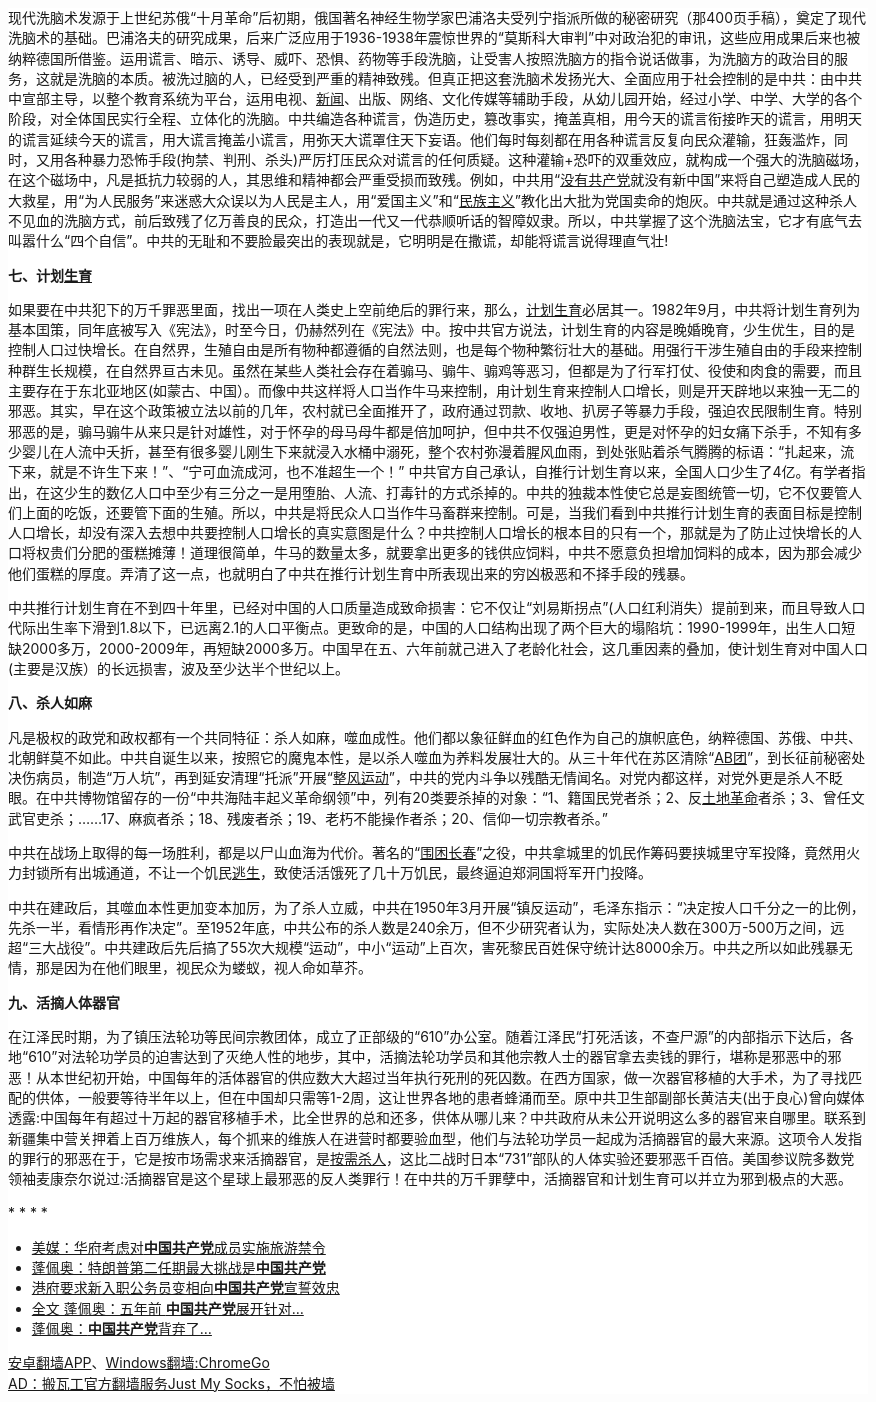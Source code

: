 <p>现代洗脑术发源于上世纪苏俄“十月革命”后初期，俄国著名神经生物学家巴浦洛夫受列宁指派所做的秘密研究（那400页手稿），奠定了现代洗脑术的基础。巴浦洛夫的研究成果，后来广泛应用于1936-1938年震惊世界的“莫斯科大审判”中对政治犯的审讯，这些应用成果后来也被纳粹德国所借鉴。运用谎言、暗示、诱导、威吓、恐惧、药物等手段洗脑，让受害人按照洗脑方的指令说话做事，为洗脑方的政治目的服务，这就是洗脑的本质。被洗过脑的人，已经受到严重的精神致残。但真正把这套洗脑术发扬光大、全面应用于社会控制的是中共：由中共中宣部主导，以整个教育系统为平台，运用电视、<span class='wp_keywordlink_affiliate'><a href="https://www.bannedbook.org/" title="新闻">新闻</a></span>、出版、网络、文化传媒等辅助手段，从幼儿园开始，经过小学、中学、大学的各个阶段，对全体国民实行全程、立体化的洗脑。中共编造各种谎言，伪造历史，篡改事实，掩盖真相，用今天的谎言衔接昨天的谎言，用明天的谎言延续今天的谎言，用大谎言掩盖小谎言，用弥天大谎罩住天下妄语。他们每时每刻都在用各种谎言反复向民众灌输，狂轰滥炸，同时，又用各种暴力恐怖手段(拘禁、判刑、杀头)严厉打压民众对谎言的任何质疑。这种灌输+恐吓的双重效应，就构成一个强大的洗脑磁场，在这个磁场中，凡是抵抗力较弱的人，其思维和精神都会严重受损而致残。例如，中共用“<span class='wp_keywordlink'><a href="https://www.bannedbook.org/forum2/topic12.html" title="没有共产党天下就会大乱吗？" target="_blank">没有共产党</a></span>就没有新中国”来将自己塑造成人民的大救星，用“为人民服务”来迷惑大众误以为人民是主人，用“爱国主义”和“<span class='wp_keywordlink'><a href="https://www.bannedbook.org/forum11/topic333.html" title="禁片：民族主义和三座大山" target="_blank">民族主义</a></span>”教化出大批为党国卖命的炮灰。中共就是通过这种杀人不见血的洗脑方式，前后致残了亿万善良的民众，打造出一代又一代恭顺听话的智障奴隶。所以，中共掌握了这个洗脑法宝，它才有底气去叫嚣什么“四个自信”。中共的无耻和不要脸最突出的表现就是，它明明是在撒谎，却能将谎言说得理直气壮!</p> <p><strong>七、计划<a href="https://www.bannedbook.org/bnews/tag/%e7%94%9f%e8%82%b2/" class="st_tag internal_tag" rel="tag" title="标签 生育 下的日志">生育</a></strong></p> <p>如果要在中共犯下的万千罪恶里面，找出一项在人类史上空前绝后的罪行来，那么，<a href="https://www.bannedbook.org/bnews/tag/%e8%ae%a1%e5%88%92%e7%94%9f%e8%82%b2/" class="st_tag internal_tag" rel="tag" title="标签 计划生育 下的日志">计划生育</a>必居其一。1982年9月，中共将计划生育列为基本囯策，同年底被写入《宪法》，时至今日，仍赫然列在《宪法》中。按中共官方说法，计划生育的内容是晚婚晚育，少生优生，目的是控制人口过快增长。在自然界，生殖自由是所有物种都遵循的自然法则，也是每个物种繁衍壮大的基础。用强行干涉生殖自由的手段来控制种群生长规模，在自然界亘古未见。虽然在某些人类社会存在着骟马、骟牛、骟鸡等恶习，但都是为了行军打仗、役使和肉食的需要，而且主要存在于东北亚地区(如蒙古、中国）。而像中共这样将人口当作牛马来控制，甪计划生育来控制人口增长，则是开天辟地以来独一无二的邪恶。其实，早在这个政策被立法以前的几年，农村就已全面推开了，政府通过罚款、收地、扒房子等暴力手段，强迫农民限制生育。特别邪恶的是，骟马骟牛从来只是针对雄性，对于怀孕的母马母牛都是倍加呵护，但中共不仅强迫男性，更是对怀孕的妇女痛下杀手，不知有多少婴儿在人流中夭折，甚至有很多婴儿刚生下来就浸入水桶中溺死，整个农村弥漫着腥风血雨，到处张贴着杀气腾腾的标语：“扎起来，流下来，就是不许生下来！”、“宁可血流成河，也不准超生一个！” 中共官方自己承认，自推行计划生育以来，全国人口少生了4亿。有学者指出，在这少生的数亿人口中至少有三分之一是用堕胎、人流、打毒针的方式杀掉的。中共的独裁本性使它总是妄图统管一切，它不仅要管人们上面的吃饭，还要管下面的生殖。所以，中共是将民众人口当作牛马畜群来控制。可是，当我们看到中共推行计划生育的表面目标是控制人口增长，却没有深入去想中共要控制人口增长的真实意图是什么？中共控制人口增长的根本目的只有一个，那就是为了防止过快增长的人口将权贵们分肥的蛋糕摊薄！道理很简单，牛马的数量太多，就要拿出更多的钱供应饲料，中共不愿意负担增加饲料的成本，因为那会减少他们蛋糕的厚度。弄清了这一点，也就明白了中共在推行计划生育中所表现出来的穷凶极恶和不择手段的残暴。</p> <p>中共推行计划生育在不到四十年里，已经对中国的人口质量造成致命损害：它不仅让“刘易斯拐点”(人口红利消失）提前到来，而且导致人口代际出生率下滑到1.8以下，已远离2.1的人口平衡点。更致命的是，中国的人口结构出现了两个巨大的塌陷坑：1990-1999年，出生人口短缺2000多万，2000-2009年，再短缺2000多万。中国早在五、六年前就己进入了老龄化社会，这几重因素的叠加，使计划生育对中国人口(主要是汉族）的长远损害，波及至少达半个世纪以上。</p>  <p><strong>八、杀人如麻</strong></p> <p>凡是极权的政党和政权都有一个共同特征：杀人如麻，噬血成性。他们都以象征鲜血的红色作为自己的旗帜底色，纳粹德国、苏俄、中共、北朝鲜莫不如此。中共自诞生以来，按照它的魔鬼本性，是以杀人噬血为养料发展壮大的。从三十年代在苏区清除“<span class='wp_keywordlink'><a href="https://www.bannedbook.org/forum2/topic1049.html" title="AB团与富田事变始末" target="_blank">AB团</a></span>”，到长征前秘密处决伤病员，制造“万人坑”，再到延安清理“托派”开展“<span class='wp_keywordlink'><a href="https://www.bannedbook.org/forum2/topic985.html" title="关于整风运动的报告" target="_blank">整风运动</a></span>”，中共的党内斗争以残酷无情闻名。对党内都这样，对党外更是杀人不眨眼。在中共博物馆留存的一份“中共海陆丰起义革命纲领”中，列有20类要杀掉的对象：“1、籍国民党者杀；2、反<span class='wp_keywordlink'><a href="https://www.bannedbook.org/forum2/topic853.html" title="“土地革命”与苏区经济成败：红军不得不长征的隐秘缘由" target="_blank">土地革命</a></span>者杀；3、曾任文武官吏杀；……17、麻疯者杀；18、残废者杀；19、老朽不能操作者杀；20、信仰一切宗教者杀。”</p> <p>中共在战场上取得的每一场胜利，都是以尸山血海为代价。著名的“<span class='wp_keywordlink'><a href="https://www.bannedbook.org/forum2/topic791.html" title="沈阳军区： 围困长春 —— 一个特殊类型的战役 （1987）" target="_blank">围困长春</a></span>”之役，中共拿城里的饥民作筹码要挟城里守军投降，竟然用火力封锁所有出城通道，不让一个饥民<span class='wp_keywordlink'><a href="https://www.bannedbook.org/forum5/topic38.html" title="劫难逃生有秘诀" target="_blank">逃生</a></span>，致使活活饿死了几十万饥民，最终逼迫郑洞国将军开门投降。</p> <p>中共在建政后，其噬血本性更加变本加厉，为了杀人立威，中共在1950年3月开展“镇反运动”，毛泽东指示：“决定按人口千分之一的比例，先杀一半，看情形再作决定”。至1952年底，中共公布的杀人数是240余万，但不少研究者认为，实际处决人数在300万-500万之间，远超“三大战役”。中共建政后先后搞了55次大规模“运动”，中小“运动”上百次，害死黎民百姓保守统计达8000余万。中共之所以如此残暴无情，那是因为在他们眼里，视民众为蝼蚁，视人命如草芥。</p> <p><strong>九、活摘人体器官</strong></p> <p>在江泽民时期，为了镇压法轮功等民间宗教团体，成立了正部级的“610”办公室。随着江泽民“打死活该，不查尸源”的内部指示下达后，各地“610”对法轮功学员的迫害达到了灭绝人性的地步，其中，活摘法轮功学员和其他宗教人士的器官拿去卖钱的罪行，堪称是邪恶中的邪恶！从本世纪初开始，中国每年的活体器官的供应数大大超过当年执行死刑的死囚数。在西方国家，做一次器官移植的大手术，为了寻找匹配的供体，一般要等待半年以上，但在中国却只需等1-2周，这让世界各地的患者蜂涌而至。原中共卫生部副部长黄洁夫(出于良心)曾向媒体透露:中国每年有超过十万起的器官移植手术，比全世界的总和还多，供体从哪儿来？中共政府从未公开说明这么多的器官来自哪里。联系到新疆集中营关押着上百万维族人，每个抓来的维族人在进营时都要验血型，他们与法轮功学员一起成为活摘器官的最大来源。这项令人发指的罪行的邪恶在于，它是按市场需求来活摘器官，是<span class='wp_keywordlink'><a href="https://www.bannedbook.org/bnews/topimagenews/20161214/628359.html" title="按需杀人" target="_blank">按需杀人</a></span>，这比二战时日本“731”部队的人体实验还要邪恶千百倍。美国参议院多数党领袖麦康奈尔说过:活摘器官是这个星球上最邪恶的反人类罪行！在中共的万千罪孽中，活摘器官和计划生育可以并立为邪到极点的大恶。</p>  <p>* * * *</p> <ul class='op-related-articles' title='相关阅读'> <li><a href='https://www.bannedbook.org/bnews/baitai/20200716/1361855.html' target='_blank'>美媒：华府考虑对<b>中国共产党</b>成员实施旅游禁令</a></li> <li><a href='https://www.bannedbook.org/bnews/headline/20200716/1361534.html' target='_blank'>蓬佩奥：特朗普第二任期最大挑战是<b>中国共产党</b></a></li> <li><a href='https://www.bannedbook.org/bnews/cnnews/hknews/20200711/1359209.html' target='_blank'>港府要求新入职公务员变相向<b>中国共产党</b>宣誓效忠</a></li> <li><a href='https://www.bannedbook.org/bnews/cnnews/20200711/1359059.html' target='_blank'>全文 蓬佩奥：五年前 <b>中国共产党</b>展开针对…</a></li> <li><a href='https://www.bannedbook.org/bnews/cbnews/20200711/1359044.html' target='_blank'>蓬佩奥：<b>中国共产党</b>背弃了…</a></li> </ul> <div class="texttj"> <a href="https://github.com/bannedbook/fanqiang/wiki/%E7%A6%81%E9%97%BB%E7%BD%91%E5%AE%89%E5%8D%93%E7%BF%BB%E5%A2%99%E6%96%B0%E9%97%BBAPP" target="_blank">安卓翻墙APP</a>、<a href="https://github.com/bannedbook/fanqiang/wiki/Chrome%E4%B8%80%E9%94%AE%E7%BF%BB%E5%A2%99%E5%8C%85" target="_blank">Windows翻墙:ChromeGo</a><br/> <a href="https://github.com/killgcd/justmysocks/blob/master/README.md" target="_blank">AD：搬瓦工官方翻墙服务Just My Socks，不怕被墙</a>